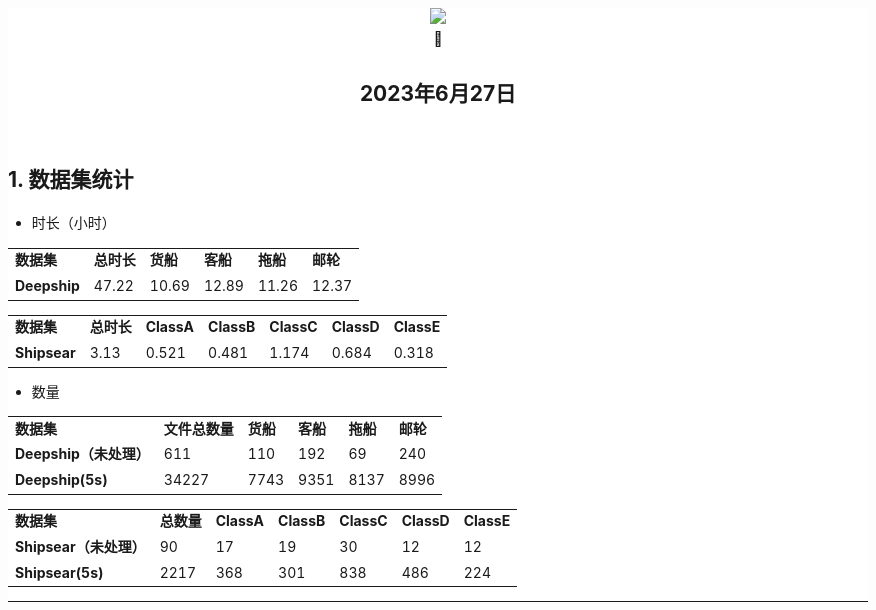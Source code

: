 </style></head><body><article id="b6dfba75-964e-4253-8a2e-a0831f18ab0e" class="page mono"><header><img class="page-cover-image" src="https://www.notion.so/images/page-cover/met_silk_kashan_carpet.jpg" style="object-position:center 50%"/><div class="page-header-icon page-header-icon-with-cover"><span class="icon">🚠</span></div><h1 class="page-title">2023年6月27日</h1><p class="page-description"></p></header><div class="page-body"><h2 id="ff5a18b6-5f5b-47cf-9882-95c3f22306fc" class="">1. 数据集统计</h2><ul id="c8c999d2-ccb3-4a0a-8a34-7044abc48e6d" class="bulleted-list"><li style="list-style-type:disc">时长（小时）</li></ul><table id="be26d4d2-d8f6-413a-a86b-7baf20c83abe" class="simple-table"><tbody><tr id="5e89c92f-f07d-44a3-be58-848813efcb34"><td id="aNch" class=""><strong>数据集</strong></td><td id="PeiI" class=""><strong>总时长</strong></td><td id="`&gt;mH" class=""><strong>货船</strong></td><td id="aK^L" class=""><strong>客船</strong></td><td id="ZR~_" class=""><strong>拖船</strong></td><td id="KgvV" class=""><strong>邮轮</strong></td></tr><tr id="f5e05aca-5963-46de-a7f0-944f4c4eb600"><td id="aNch" class=""><strong>Deepship</strong></td><td id="PeiI" class="">47.22</td><td id="`&gt;mH" class="">10.69</td><td id="aK^L" class="">12.89</td><td id="ZR~_" class="">11.26</td><td id="KgvV" class="">12.37</td></tr></tbody></table><table id="8b11e7ed-f6cf-4cae-86fe-b515386dcef2" class="simple-table"><tbody><tr id="396e4e53-cd5d-44c7-b440-7544d07226f7"><td id="VDVT" class=""><strong>数据集</strong></td><td id="XRp|" class=""><strong>总时长</strong></td><td id="Zgpd" class=""><strong>ClassA </strong></td><td id="txJw" class=""><strong>ClassB</strong></td><td id="kXBY" class=""><strong>ClassC</strong></td><td id="dg`a" class=""><strong>ClassD</strong></td><td id="[ac`" class=""><strong>ClassE</strong></td></tr><tr id="98474725-f733-4eb5-82bd-b536c40bf7cb"><td id="VDVT" class=""><strong>Shipsear</strong></td><td id="XRp|" class="">3.13</td><td id="Zgpd" class="">0.521</td><td id="txJw" class="">0.481</td><td id="kXBY" class="">1.174</td><td id="dg`a" class="">0.684</td><td id="[ac`" class="">0.318</td></tr></tbody></table><ul id="ad5eb4b2-89dc-4739-bac2-eb17a9fee643" class="bulleted-list"><li style="list-style-type:disc">数量</li></ul><table id="7b40e164-b78d-4f86-a4bd-4fee81c2166d" class="simple-table"><tbody><tr id="b2280a37-dec3-4026-8c2a-2af03415c663"><td id="lQ^~" class=""><strong>数据集</strong></td><td id="xRi@" class=""><strong>文件总数量</strong></td><td id="VF~e" class=""><strong>货船</strong></td><td id="Y~K&gt;" class=""><strong>客船</strong></td><td id="?:mp" class=""><strong>拖船</strong></td><td id="WTBW" class=""><strong>邮轮</strong></td></tr><tr id="ab7f4e05-061c-4fa1-a131-40f6563e304b"><td id="lQ^~" class=""><strong>Deepship（未处理）</strong></td><td id="xRi@" class="">611</td><td id="VF~e" class="">110</td><td id="Y~K&gt;" class="">192</td><td id="?:mp" class="">69</td><td id="WTBW" class="">240</td></tr><tr id="996d526a-2e99-4f14-a441-b79cae3ab7ae"><td id="lQ^~" class=""><strong>Deepship(5s)</strong></td><td id="xRi@" class="">34227</td><td id="VF~e" class="">7743</td><td id="Y~K&gt;" class="">9351</td><td id="?:mp" class="">8137</td><td id="WTBW" class="">8996</td></tr></tbody></table><table id="3f5d4e46-f508-4164-96e6-3966149889e0" class="simple-table"><tbody><tr id="c0e3d8aa-912f-49d0-8a12-85ffec0892cf"><td id="ExaP" class=""><strong>数据集</strong></td><td id="ppm[" class=""><strong>总数量</strong></td><td id="~[h|" class=""><strong>ClassA</strong></td><td id="j`QW" class=""><strong>ClassB</strong></td><td id="jltO" class=""><strong>ClassC</strong></td><td id="&lt;wAS" class=""><strong>ClassD</strong></td><td id="bw|F" class=""><strong>ClassE</strong></td></tr><tr id="2c2925ea-227d-4613-95ed-ec33f115eddb"><td id="ExaP" class=""><strong>Shipsear（未处理）</strong></td><td id="ppm[" class="">90</td><td id="~[h|" class="">17</td><td id="j`QW" class="">19</td><td id="jltO" class="">30</td><td id="&lt;wAS" class="">12</td><td id="bw|F" class="">12</td></tr><tr id="8173ae48-9095-4eca-a20f-8ecf1de8167f"><td id="ExaP" class=""><strong>Shipsear(5s)</strong></td><td id="ppm[" class="">2217</td><td id="~[h|" class="">368</td><td id="j`QW" class="">301</td><td id="jltO" class="">838</td><td id="&lt;wAS" class="">486</td><td id="bw|F" class="">224</td></tr></tbody></table><hr id="fbc766f7-6884-4fd4-8d86-578e2ba47fd3"/><p id="78aed461-5421-4c17-a151-c5d9e6058f7d" class="">
</p><p id="a6904629-9400-4549-baf2-0fbaaa36f307" class="">
